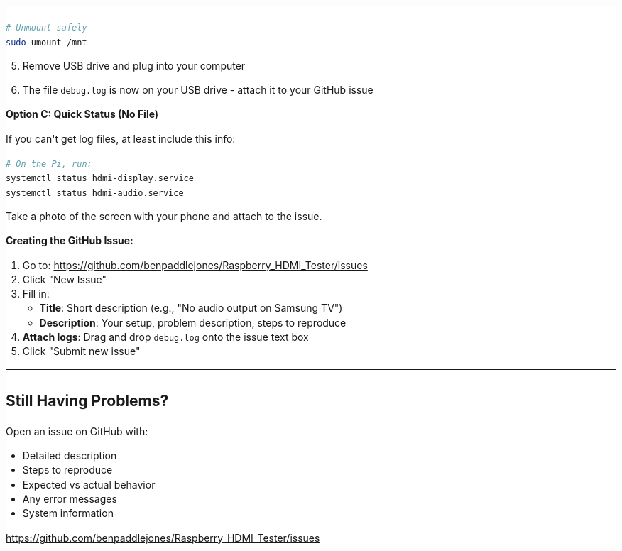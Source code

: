    ```bash

   # Unmount safely
   sudo umount /mnt
   ```

5. Remove USB drive and plug into your computer

6. The file `debug.log` is now on your USB drive - attach it to your GitHub issue

**Option C: Quick Status (No File)**

If you can't get log files, at least include this info:

```bash
# On the Pi, run:
systemctl status hdmi-display.service
systemctl status hdmi-audio.service
```

Take a photo of the screen with your phone and attach to the issue.

**Creating the GitHub Issue:**

1. Go to: https://github.com/benpaddlejones/Raspberry_HDMI_Tester/issues
2. Click "New Issue"
3. Fill in:
   - **Title**: Short description (e.g., "No audio output on Samsung TV")
   - **Description**: Your setup, problem description, steps to reproduce
4. **Attach logs**: Drag and drop `debug.log` onto the issue text box
5. Click "Submit new issue"

---

## Still Having Problems?

Open an issue on GitHub with:
- Detailed description
- Steps to reproduce
- Expected vs actual behavior
- Any error messages
- System information

https://github.com/benpaddlejones/Raspberry_HDMI_Tester/issues
